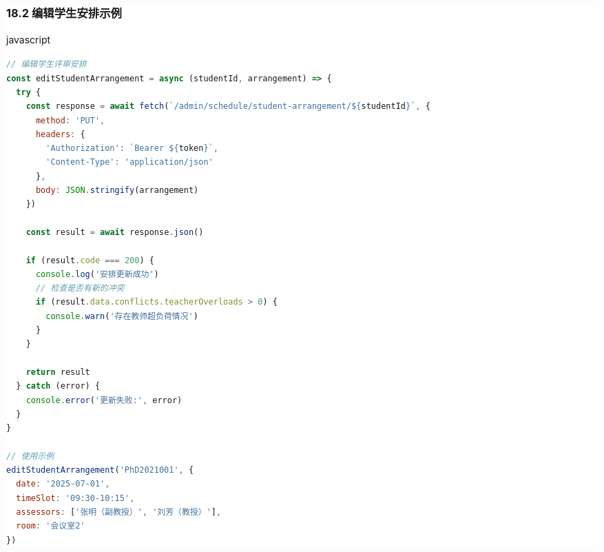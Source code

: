 ### 18.2 编辑学生安排示例

javascript

```javascript
// 编辑学生评审安排
const editStudentArrangement = async (studentId, arrangement) => {
  try {
    const response = await fetch(`/admin/schedule/student-arrangement/${studentId}`, {
      method: 'PUT',
      headers: {
        'Authorization': `Bearer ${token}`,
        'Content-Type': 'application/json'
      },
      body: JSON.stringify(arrangement)
    })
    
    const result = await response.json()
    
    if (result.code === 200) {
      console.log('安排更新成功')
      // 检查是否有新的冲突
      if (result.data.conflicts.teacherOverloads > 0) {
        console.warn('存在教师超负荷情况')
      }
    }
    
    return result
  } catch (error) {
    console.error('更新失败:', error)
  }
}

// 使用示例
editStudentArrangement('PhD2021001', {
  date: '2025-07-01',
  timeSlot: '09:30-10:15',
  assessors: ['张明（副教授）', '刘芳（教授）'],
  room: '会议室2'
})
```